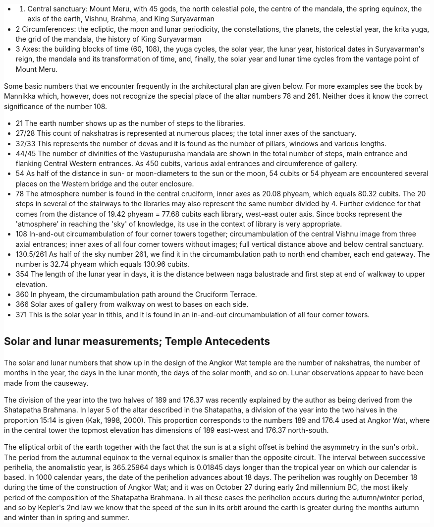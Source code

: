 - 1. Central sanctuary: Mount Meru, with 45 gods, the north celestial pole, the centre of the mandala, the spring equinox, the axis of the earth, Vishnu, Brahma, and King Suryavarman 
- 2 Circumferences: the ecliptic, the moon and lunar periodicity, the constellations, the planets, the celestial year, the krita yuga, the grid of the mandala, the history of King Suryavarman 
- 3 Axes: the building blocks of time (60, 108), the yuga cycles, the solar year, the lunar year, historical dates in Suryavarman's reign, the mandala and its transformation of time, and, finally, the solar year and lunar time cycles from the vantage point of Mount Meru. 

Some basic numbers that we encounter frequently in the architectural plan are given below. For more examples see the book by Mannikka which, however, does not recognize the special place of the altar numbers 78 and 261. Neither does it know the correct significance of the number 108. 

- 21 The earth number shows up as the number of steps to the libraries. 
- 27/28 This count of nakshatras is represented at numerous places; the total inner axes of the sanctuary. 
- 32/33 This represents the number of devas and it is found as the number of pillars, windows and various lengths. 
- 44/45 The number of divinities of the Vastupurusha mandala are shown in the total number of steps, main entrance and flanking Central Western entrances. As 450 cubits, various axial entrances and circumference of gallery. 
- 54 As half of the distance in sun- or moon-diameters to the sun or the moon, 54 cubits or 54 phyeam are encountered several places on the Western bridge and the outer enclosure. 
- 78 The atmosphere number is found in the central cruciform, inner axes as 20.08 phyeam, which equals 80.32 cubits. The 20 steps in several of the stairways to the libraries may also represent the same number divided by 4. Further evidence for that comes from the distance of 19.42 phyeam = 77.68 cubits each library, west-east outer axis. Since books represent the 'atmosphere' in reaching the 'sky' of knowledge, its use in the context of library is very appropriate. 
- 108 In-and-out circumambulation of four corner towers together; circumambulation of the central Vishnu image from three axial entrances; inner axes of all four corner towers without images; full vertical distance above and below central sanctuary. 
- 130.5/261 As half of the sky number 261, we find it in the circumambulation path to north end chamber, each end gateway. The number is 32.74 phyeam which equals 130.96 cubits. 
- 354 The length of the lunar year in days, it is the distance between naga balustrade and first step at end of walkway to upper elevation. 
- 360 In phyeam, the circumambulation path around the Cruciform Terrace. 
- 366 Solar axes of gallery from walkway on west to bases on each side. 
- 371 This is the solar year in tithis, and it is found in an in-and-out circumambulation of all four corner towers. 

## Solar and lunar measurements; Temple Antecedents 
The solar and lunar numbers that show up in the design of the Angkor Wat temple are the number of nakshatras, the number of months in the year, the days in the lunar month, the days of the solar month, and so on. Lunar observations appear to have been made from the causeway. 

The division of the year into the two halves of 189 and 176.37 was recently explained by the author as being derived from the Shatapatha Brahmana. In layer 5 of the altar described in the Shatapatha, a division of the year into the two halves in the proportion 15:14 is given (Kak, 1998, 2000). This proportion corresponds to the numbers 189 and 176.4 used at Angkor Wat, where in the central tower the topmost elevation has dimensions of 189 east-west and 176.37 north-south. 

The elliptical orbit of the earth together with the fact that the sun is at a slight offset is behind the asymmetry in the sun's orbit. The period from the autumnal equinox to the vernal equinox is smaller than the opposite circuit. The interval between successive perihelia, the anomalistic year, is 365.25964 days which is 0.01845 days longer than the tropical year on which our calendar is based. In 1000 calendar years, the date of the perihelion advances about 18 days. The perihelion was roughly on December 18 during the time of the construction of Angkor Wat; and it was on October 27 during early 2nd millennium BC, the most likely period of the composition of the Shatapatha Brahmana. In all these cases the perihelion occurs during the autumn/winter period, and so by Kepler's 2nd law we know that the speed of the sun in its orbit around the earth is greater during the months autumn and winter than in spring and summer. 
